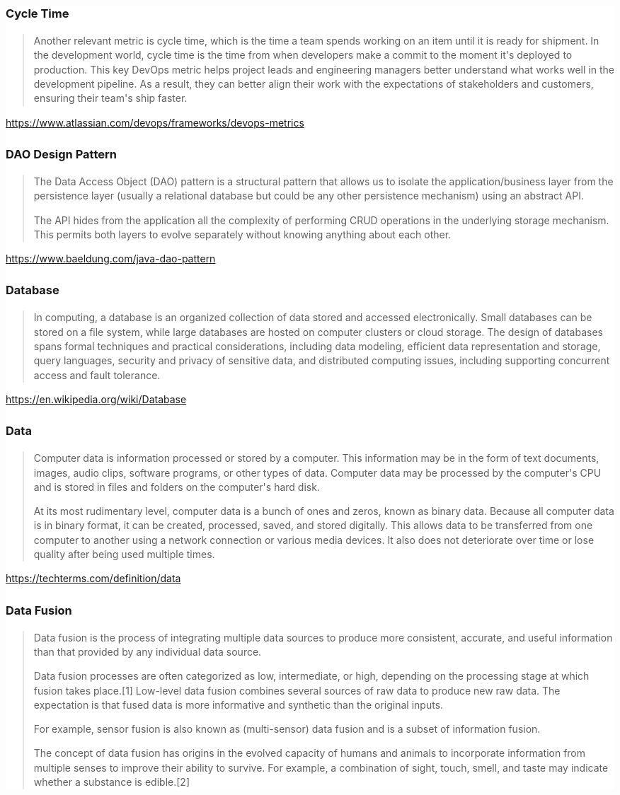 ### Cycle Time

> Another relevant metric is cycle time, which is the time a team spends working on an item until it is ready for shipment. In the development world, cycle time is the time from when developers make a commit to the moment it's deployed to production. This key DevOps metric helps project leads and engineering managers better understand what works well in the development pipeline. As a result, they can better align their work with the expectations of stakeholders and customers, ensuring their team's ship faster.

https://www.atlassian.com/devops/frameworks/devops-metrics

### DAO Design Pattern

> The Data Access Object (DAO) pattern is a structural pattern that allows us to isolate the application/business layer from the persistence layer (usually a relational database but could be any other persistence mechanism) using an abstract API.
>
> The API hides from the application all the complexity of performing CRUD operations in the underlying storage mechanism. This permits both layers to evolve separately without knowing anything about each other.

https://www.baeldung.com/java-dao-pattern

### Database

> In computing, a database is an organized collection of data stored and accessed electronically. Small databases can be stored on a file system, while large databases are hosted on computer clusters or cloud storage. The design of databases spans formal techniques and practical considerations, including data modeling, efficient data representation and storage, query languages, security and privacy of sensitive data, and distributed computing issues, including supporting concurrent access and fault tolerance.

https://en.wikipedia.org/wiki/Database

### Data

> Computer data is information processed or stored by a computer. This information may be in the form of text documents, images, audio clips, software programs, or other types of data. Computer data may be processed by the computer's CPU and is stored in files and folders on the computer's hard disk.
>
> At its most rudimentary level, computer data is a bunch of ones and zeros, known as binary data. Because all computer data is in binary format, it can be created, processed, saved, and stored digitally. This allows data to be transferred from one computer to another using a network connection or various media devices. It also does not deteriorate over time or lose quality after being used multiple times.

https://techterms.com/definition/data

### Data Fusion

> Data fusion is the process of integrating multiple data sources to produce more consistent, accurate, and useful information than that provided by any individual data source.
>
> Data fusion processes are often categorized as low, intermediate, or high, depending on the processing stage at which fusion takes place.[1] Low-level data fusion combines several sources of raw data to produce new raw data. The expectation is that fused data is more informative and synthetic than the original inputs.
>
> For example, sensor fusion is also known as (multi-sensor) data fusion and is a subset of information fusion.
>
> The concept of data fusion has origins in the evolved capacity of humans and animals to incorporate information from multiple senses to improve their ability to survive. For example, a combination of sight, touch, smell, and taste may indicate whether a substance is edible.[2]
